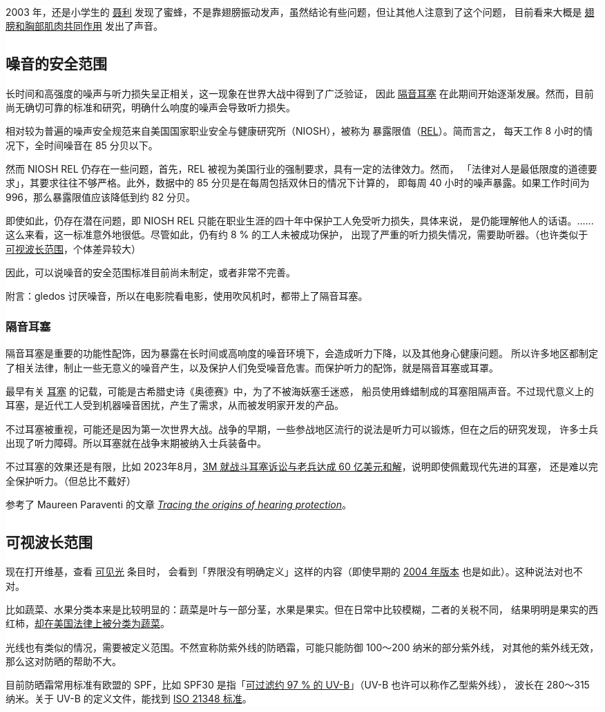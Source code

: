 2003 年，还是小学生的 [聂利][852] 发现了蜜蜂，不是靠翅膀振动发声，虽然结论有些问题，但让其他人注意到了这个问题，
目前看来大概是 [翅膀和胸部肌肉共同作用][030] 发出了声音。

[852]: https://news.sina.cn/sa/2003-11-18/detail-ikknscsi1784852.d.html
[030]: https://web.archive.org/web/20230606062206/https://twsf.ntsec.gov.tw:443/activity/race-1/44/D/030305.pdf

## 噪音的安全范围

长时间和高强度的噪声与听力损失呈正相关，这一现象在世界大战中得到了广泛验证，
因此 [隔音耳塞](#隔音耳塞) 在此期间开始逐渐发展。然而，目前尚无确切可靠的标准和研究，明确什么响度的噪声会导致听力损失。

相对较为普遍的噪声安全规范来自美国国家职业安全与健康研究所（NIOSH），被称为 暴露限值（[REL][]）。简而言之，
每天工作 8 小时的情况下，全时间噪音在 85 分贝以下。

[REL]: https://blogs.cdc.gov/niosh-science-blog/2016/02/08/noise/

然而 NIOSH REL 仍存在一些问题，首先，REL 被视为美国行业的强制要求，具有一定的法律效力。然而，
「法律对人是最低限度的道德要求」，其要求往往不够严格。此外，数据中的 85 分贝是在每周包括双休日的情况下计算的，
即每周 40 小时的噪声暴露。如果工作时间为 996，那么暴露限值应该降低到约 82 分贝。

即使如此，仍存在潜在问题，即 NIOSH REL 只能在职业生涯的四十年中保护工人免受听力损失，具体来说，
是仍能理解他人的话语。......这么来看，这一标准意外地很低。尽管如此，仍有约 8 % 的工人未被成功保护，
出现了严重的听力损失情况，需要助听器。（也许类似于 [可视波长范围](#可视波长范围)，个体差异较大）

因此，可以说噪音的安全范围标准目前尚未制定，或者非常不完善。

附言：gledos 讨厌噪音，所以在电影院看电影，使用吹风机时，都带上了隔音耳塞。

### 隔音耳塞

隔音耳塞是重要的功能性配饰，因为暴露在长时间或高响度的噪音环境下，会造成听力下降，以及其他身心健康问题。
所以许多地区都制定了相关法律，制止一些无意义的噪音产生，以及保护人们免受噪音危害。而保护听力的配饰，就是隔音耳塞或耳罩。

最早有关 [耳塞](https://en.wikipedia.org/wiki/Earplug) 的记载，可能是古希腊史诗《奥德赛》中，为了不被海妖塞壬迷惑，
船员使用蜂蜡制成的耳塞阻隔声音。不过现代意义上的耳塞，是近代工人受到机器噪音困扰，产生了需求，从而被发明家开发的产品。

不过耳塞被重视，可能还是因为第一次世界大战。战争的早期，一些参战地区流行的说法是听力可以锻炼，但在之后的研究发现，
许多士兵出现了听力障碍。所以耳塞就在战争末期被纳入士兵装备中。

不过耳塞的效果还是有限，比如 2023年8月，[3M 就战斗耳塞诉讼与老兵达成 60 亿美元和解][a6a]，说明即使佩戴现代先进的耳塞，
还是难以完全保护听力。（但总比不戴好）

[a6a]: https://www.ft.com/content/7e7a0ea6-986c-44ce-ad35-e427def71a6a

参考了 Maureen Paraventi 的文章 [_Tracing the origins of hearing protection_](https://www.ishn.com/articles/106961-tracing-the-origins-of-hearing-protection)。

## 可视波长范围

现在打开维基，查看 [可见光](https://en.wikipedia.org/wiki/Visible_spectrum) 条目时，
会看到「界限没有明确定义」这样的内容（即使早期的 [2004 年版本][wpvs8] 也是如此）。这种说法对也不对。

[wpvs8]: https://en.wikipedia.org/w/index.php?title=Visible_spectrum&oldid=8429255

比如蔬菜、水果分类本来是比较明显的：蔬菜是叶与一部分茎，水果是果实。但在日常中比较模糊，二者的关税不同，
结果明明是果实的西红柿，[却在美国法律上被分类为蔬菜][wtscd]。

[wtscd]: https://www.npr.org/sections/money/2013/12/26/256586055/when-the-supreme-court-decided-tomatoes-were-vegetables

光线也有类似的情况，需要被定义范围。不然宣称防紫外线的防晒霜，可能只能防御 100～200 纳米的部分紫外线，
对其他的紫外线无效，那么这对防晒的帮助不大。

目前防晒霜常用标准有欧盟的 SPF，比如 SPF30 是指「[可过滤约 97 % 的 UV-B][]」（UV-B 也许可以称作乙型紫外线），
波长在 280～315 纳米。关于 UV-B 的定义文件，能找到 [ISO 21348 标准][]。


[LISNR]: https://lisnr.com/resources/blog/nerd-alert-are-lisnr-tones-inaudible-we-compare-our-sound-frequencies-to-humans-animals/
[hhrt]: https://www.researchgate.net/publication/261767650_Extended_high-frequency_9-20_kHz_audiometry_reference_thresholds_in_645_healthy_subjects
[49864]: https://zh.cn.nikkei.com/industry/tradingretail/49864-2022-09-14-13-34-10.html
[可过滤约 97 % 的 UV-B]: https://time.com/3924609/sunscreen-spf-uva-uvb/
[ISO 21348 标准]: https://web.archive.org/web/20131029233428/http://www.spacewx.com/pdf/SET_21348_2004.pdf
[9934]: https://www.ncbi.nlm.nih.gov/pmc/articles/PMC9922635/
[ak]: https://www.komar.org/faq/colorado-cataract-surgery-crystalens/ultra-violet-color-glow/
[c29]: https://web.archive.org/web/20240224142044/http://www.nhc.gov.cn/wjw/pqt/201207/55375/files/20127f1102054853aa8891d364154c29.pdf
[20/8.9]: https://www.healio.com/news/ophthalmology/20170425/expert-considers-limits-of-visual-acuity-visibility-and-optical-performance-of-human-eye
[hwx]: https://zd.hwxnet.com/search/hwxE4hwxBAhwxBA.html
[tubnh]: https://en.wikipedia.org/wiki/Tool_use_by_non-humans#Primates
[114]: https://zqb.cyol.com/content/2005-07/27/content_1149484.htm
[32p]: https://www.youtube.com/watch?v=32pL6ZTnRi4
[两万字爆肝干货：黑暗森林法则为什么是错的？]: https://www.bilibili.com/video/BV1YG411k73p/
[镜子测试]: https://en.wikipedia.org/wiki/Mirror_test